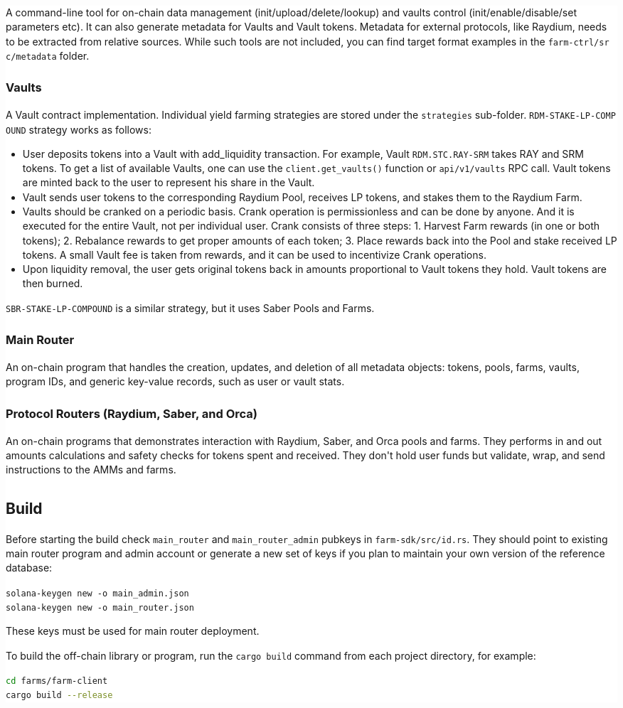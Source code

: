 A command-line tool for on-chain data management (init/upload/delete/lookup) and vaults control (init/enable/disable/set parameters etc). It can also generate metadata for Vaults and Vault tokens. Metadata for external protocols, like Raydium, needs to be extracted from relative sources. While such tools are not included, you can find target format examples in the `farm-ctrl/src/metadata` folder.

### Vaults

A Vault contract implementation. Individual yield farming strategies are stored under the `strategies` sub-folder. `RDM-STAKE-LP-COMPOUND` strategy works as follows:

- User deposits tokens into a Vault with add_liquidity transaction. For example, Vault `RDM.STC.RAY-SRM` takes RAY and SRM tokens. To get a list of available Vaults, one can use the `client.get_vaults()` function or `api/v1/vaults` RPC call. Vault tokens are minted back to the user to represent his share in the Vault.
- Vault sends user tokens to the corresponding Raydium Pool, receives LP tokens, and stakes them to the Raydium Farm.
- Vaults should be cranked on a periodic basis. Crank operation is permissionless and can be done by anyone. And it is executed for the entire Vault, not per individual user. Crank consists of three steps: 1. Harvest Farm rewards (in one or both tokens); 2. Rebalance rewards to get proper amounts of each token; 3. Place rewards back into the Pool and stake received LP tokens. A small Vault fee is taken from rewards, and it can be used to incentivize Crank operations.
- Upon liquidity removal, the user gets original tokens back in amounts proportional to Vault tokens they hold. Vault tokens are then burned.

`SBR-STAKE-LP-COMPOUND` is a similar strategy, but it uses Saber Pools and Farms.

### Main Router

An on-chain program that handles the creation, updates, and deletion of all metadata objects: tokens, pools, farms, vaults, program IDs, and generic key-value records, such as user or vault stats.

### Protocol Routers (Raydium, Saber, and Orca)

An on-chain programs that demonstrates interaction with Raydium, Saber, and Orca pools and farms. They performs in and out amounts calculations and safety checks for tokens spent and received. They don't hold user funds but validate, wrap, and send instructions to the AMMs and farms.

## Build

Before starting the build check `main_router` and `main_router_admin` pubkeys in `farm-sdk/src/id.rs`. They should point to existing main router program and admin account or generate a new set of keys if you plan to maintain your own version of the reference database:

```
solana-keygen new -o main_admin.json
solana-keygen new -o main_router.json
```

These keys must be used for main router deployment.

To build the off-chain library or program, run the `cargo build` command from each project directory, for example:

```sh
cd farms/farm-client
cargo build --release
```
